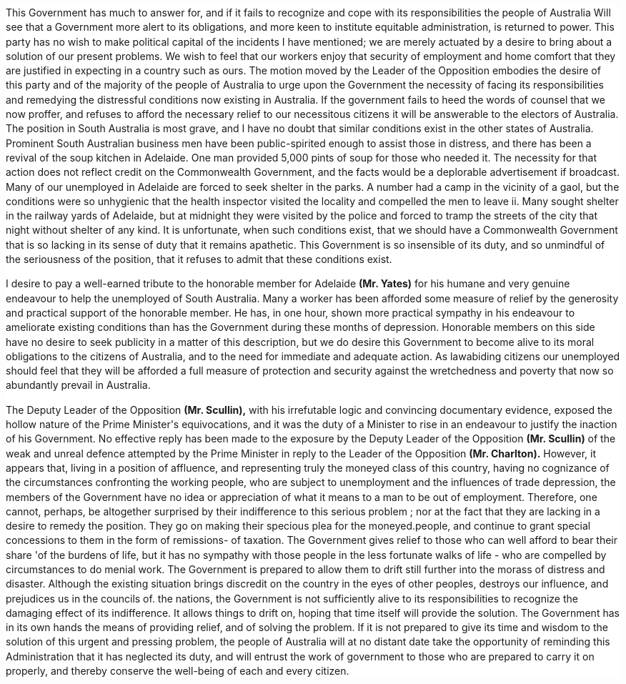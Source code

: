 This Government has much to answer for, and if it fails to recognize and cope with its responsibilities the people of Australia Will see that a Government more alert to its obligations, and more keen to institute equitable administration, is returned to power. This party has no wish to make political capital of the incidents I have mentioned; we are merely actuated by a desire to bring about a solution of our present problems. We wish to feel that our workers enjoy that security of employment and home comfort that they are justified in expecting in a country such as ours. The motion moved by the Leader of the Opposition embodies the desire of this party and of the majority of the people of Australia to urge upon the Government the necessity of facing its responsibilities and remedying the distressful conditions now existing in Australia. If the government fails to heed the words of counsel that we now proffer, and refuses to afford the necessary relief to our necessitous citizens it will be answerable to the electors of Australia. The position in South Australia is most grave, and I have no doubt that similar conditions exist in the other states of Australia. Prominent South Australian business men have been public-spirited enough to assist those in distress, and there has been a revival of the soup kitchen in Adelaide. One man provided 5,000 pints of soup for those who needed it. The necessity for that action does not reflect credit on the Commonwealth Government, and the facts would be a deplorable advertisement if broadcast. Many of our unemployed in Adelaide are forced to seek shelter in the parks. A number had a camp in the vicinity of a gaol, but the conditions were so unhygienic that the health inspector visited the locality and compelled the men to leave ii. Many sought shelter in the railway yards of Adelaide, but at  midnight  they were visited by the police and forced to tramp the streets of the city that night without shelter of any kind. It is unfortunate, when such conditions exist, that we should have a Commonwealth Government that is so lacking in its  sense  of duty that it remains apathetic. This Government is so insensible of its duty, and so unmindful of the seriousness of the position, that it refuses to admit that these conditions exist. 

I desire to pay a well-earned tribute to the honorable member for Adelaide  **(Mr. Yates)**  for his humane and very genuine endeavour to help the unemployed of South Australia. Many a worker has been afforded some measure of relief by the generosity and practical support of the honorable member. He has, in one hour, shown more practical sympathy in his endeavour to ameliorate existing conditions than has the Government during these months of depression. Honorable members on this side have no desire to seek publicity in a matter of this description, but we do desire this Government to become alive to its moral obligations to the citizens of Australia, and to the need for immediate and adequate action. As lawabiding citizens our unemployed should feel that they will be afforded a full measure of protection and security against the wretchedness and poverty that now so abundantly prevail in Australia. 

The  Deputy  Leader of the Opposition  **(Mr. Scullin),**  with his irrefutable logic and convincing documentary evidence, exposed the hollow nature of the Prime Minister's equivocations, and it was the duty of a Minister to rise in an endeavour to justify the inaction of his Government. No effective reply has been made to the exposure by the  Deputy  Leader of the Opposition  **(Mr. Scullin)**  of the weak and unreal defence attempted by the Prime Minister in reply to the Leader of the Opposition  **(Mr. Charlton).**  However, it appears that, living in a position of affluence, and representing truly the moneyed class of this country, having no cognizance of the circumstances confronting the working people, who are subject to unemployment and the influences of trade depression, the members of the Government have no idea or appreciation of what it means to a man to be out of employment. Therefore, one cannot, perhaps, be altogether surprised by their indifference to this serious problem ; nor at the fact that they are lacking in a desire to remedy the position. They go on making their specious plea for the moneyed.people, and continue to grant special concessions to them in the form of remissions- of taxation. The Government gives relief to those who can well afford to bear their share 'of the burdens of life, but it has no sympathy with those people in the less fortunate walks of life - who are compelled by circumstances to do menial work. The Government is prepared to allow them to drift still further into the morass of distress and disaster. Although the existing situation brings discredit on the country in the eyes of other peoples, destroys our influence, and prejudices us in the councils of. the nations, the Government is not sufficiently alive to its responsibilities to recognize the damaging effect of its indifference.  It allows things to drift on, hoping that time itself will provide the solution. The Government has in its own hands the means of providing relief, and of solving the problem. If it is not prepared to give its time and wisdom to the solution of this urgent and pressing problem, the people of Australia will at no distant date take the opportunity of  reminding this Administration that it has neglected its duty, and will entrust the work of government to those who are prepared to carry it on properly, and thereby conserve the well-being of each and every citizen. 
